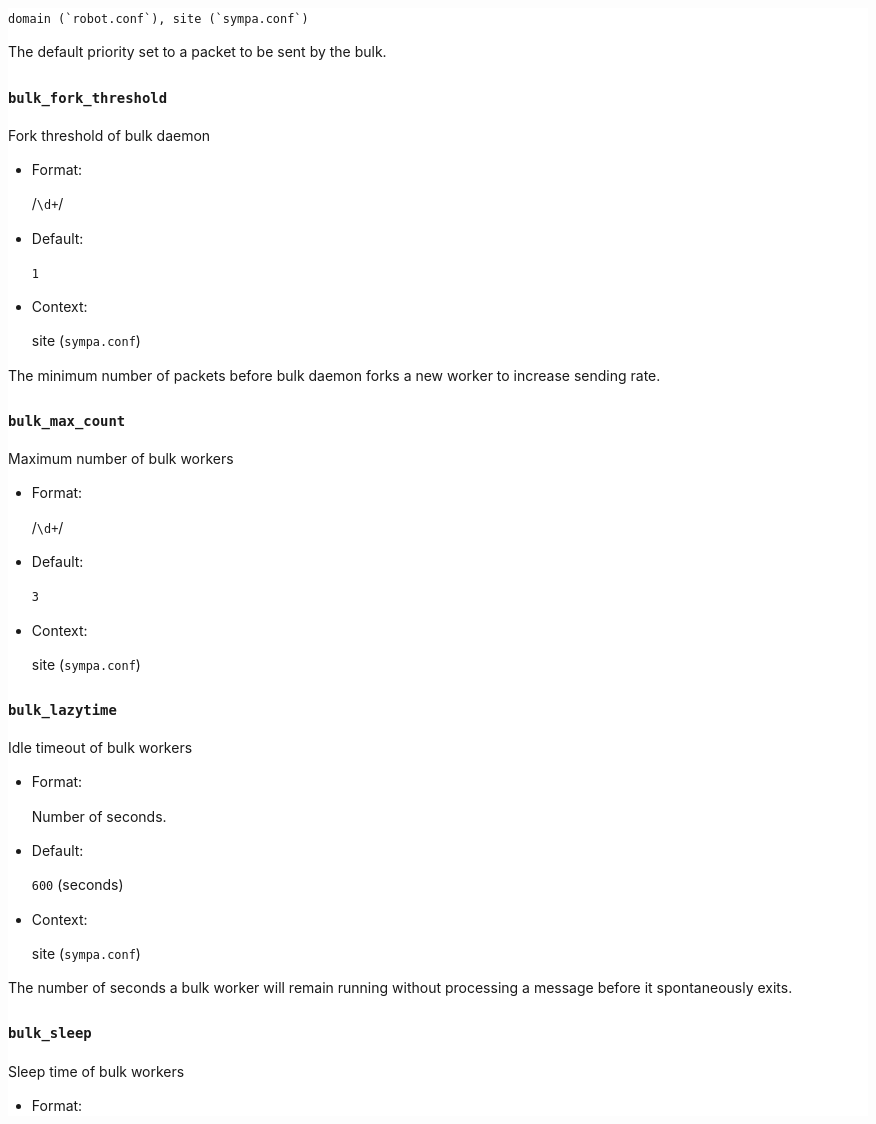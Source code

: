     domain (`robot.conf`), site (`sympa.conf`)

The default priority set to a packet to be sent by the bulk.

### `bulk_fork_threshold`

Fork threshold of bulk daemon

- Format:

    /`\d+`/

- Default:

    `1`

- Context:

    site (`sympa.conf`)

The minimum number of packets before bulk daemon forks a new worker to increase sending rate.

### `bulk_max_count`

Maximum number of bulk workers

- Format:

    /`\d+`/

- Default:

    `3`

- Context:

    site (`sympa.conf`)

### `bulk_lazytime`

Idle timeout of bulk workers

- Format:

    Number of seconds.

- Default:

    `600` (seconds)

- Context:

    site (`sympa.conf`)

The number of seconds a bulk worker will remain running without processing a message before it spontaneously exits.

### `bulk_sleep`

Sleep time of bulk workers

- Format:

